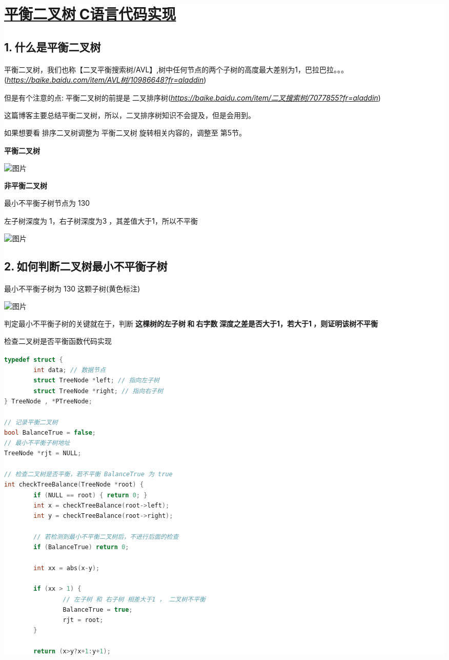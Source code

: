 # [平衡二叉树 C语言代码实现](https://mp.weixin.qq.com/s/E7-_MdJxZu76xtVgR7rlWA)

## 1. 什么是平衡二叉树

平衡二叉树，我们也称【二叉平衡搜索树/AVL】,树中任何节点的两个子树的高度最大差别为1，巴拉巴拉。。。(*https://baike.baidu.com/item/AVL树/10986648?fr=aladdin*)

但是有个注意的点: 平衡二叉树的前提是 二叉排序树(*https://baike.baidu.com/item/二叉搜索树/7077855?fr=aladdin*)

这篇博客主要总结平衡二叉树，所以，二叉排序树知识不会提及，但是会用到。

如果想要看 排序二叉树调整为 平衡二叉树 旋转相关内容的，调整至 第5节。

**平衡二叉树**

![图片](https://mmbiz.qpic.cn/mmbiz_png/wqfIPAmgib2VIRtyUPx7QpbARdFvYhFia1VbQdg7vUwLjCUdCBB5qRPvr7T1PbO6MLFuZ68Twevp9K2AhS8l9cng/640?wx_fmt=png&wxfrom=5&wx_lazy=1&wx_co=1)

**非平衡二叉树**

最小不平衡子树节点为 130

左子树深度为 1，右子树深度为3 ，其差值大于1，所以不平衡

![图片](https://mmbiz.qpic.cn/mmbiz_png/wqfIPAmgib2VIRtyUPx7QpbARdFvYhFia18Q18sgFspkWqGqIVnxmDy3k7o9qqDyicnbvShTKnrHz0cQ69Z1HiaBXw/640?wx_fmt=png&wxfrom=5&wx_lazy=1&wx_co=1)

## 2. 如何判断二叉树最小不平衡子树

最小不平衡子树为 130 这颗子树(黄色标注)

![图片](https://mmbiz.qpic.cn/mmbiz_png/wqfIPAmgib2VIRtyUPx7QpbARdFvYhFia1y0Bv1nB7pNJerX8vhiaDtVumhv47zKibWH10iciciaWljPkUibtAleYibDFeg/640?wx_fmt=png&wxfrom=5&wx_lazy=1&wx_co=1)

判定最小不平衡子树的关键就在于，判断 **这棵树的左子树 和 右字数 深度之差是否大于1，若大于1 ，则证明该树不平衡**

检查二叉树是否平衡函数代码实现

```c
typedef struct {
        int data; // 数据节点
        struct TreeNode *left; // 指向左子树
        struct TreeNode *right; // 指向右子树
} TreeNode , *PTreeNode;

// 记录平衡二叉树
bool BalanceTrue = false;
// 最小不平衡子树地址
TreeNode *rjt = NULL;

// 检查二叉树是否平衡，若不平衡 BalanceTrue 为 true
int checkTreeBalance(TreeNode *root) {
        if (NULL == root) { return 0; }
        int x = checkTreeBalance(root->left);
        int y = checkTreeBalance(root->right);

        // 若检测到最小不平衡二叉树后，不进行后面的检查
        if (BalanceTrue) return 0;
    
        int xx = abs(x-y);

        if (xx > 1) {
                // 左子树 和 右子树 相差大于1 ， 二叉树不平衡
                BalanceTrue = true;
                rjt = root;
        }
         
        return (x>y?x+1:y+1);
```